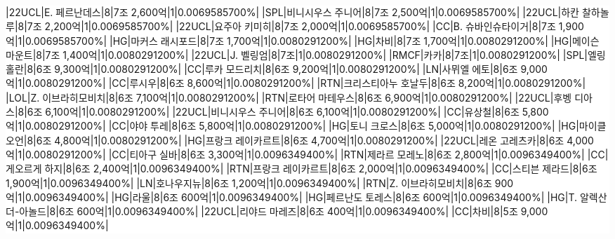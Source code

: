 |22UCL|E. 페르난데스|8|7조 2,600억|1|0.0069585700%|
|SPL|비니시우스 주니어|8|7조 2,500억|1|0.0069585700%|
|22UCL|하칸 찰하놀루|8|7조 2,200억|1|0.0069585700%|
|22UCL|요주아 키미히|8|7조 2,000억|1|0.0069585700%|
|CC|B. 슈바인슈타이거|8|7조 1,900억|1|0.0069585700%|
|HG|마커스 래시포드|8|7조 1,700억|1|0.0080291200%|
|HG|차비|8|7조 1,700억|1|0.0080291200%|
|HG|메이슨 마운트|8|7조 1,400억|1|0.0080291200%|
|22UCL|J. 벨링엄|8|7조|1|0.0080291200%|
|RMCF|카카|8|7조|1|0.0080291200%|
|SPL|엘링 홀란|8|6조 9,300억|1|0.0080291200%|
|CC|루카 모드리치|8|6조 9,200억|1|0.0080291200%|
|LN|사뮈엘 에토|8|6조 9,000억|1|0.0080291200%|
|CC|루시우|8|6조 8,600억|1|0.0080291200%|
|RTN|크리스티아누 호날두|8|6조 8,200억|1|0.0080291200%|
|LOL|Z. 이브라히모비치|8|6조 7,100억|1|0.0080291200%|
|RTN|로타어 마테우스|8|6조 6,900억|1|0.0080291200%|
|22UCL|후벵 디아스|8|6조 6,100억|1|0.0080291200%|
|22UCL|비니시우스 주니어|8|6조 6,100억|1|0.0080291200%|
|CC|유상철|8|6조 5,800억|1|0.0080291200%|
|CC|야야 투레|8|6조 5,800억|1|0.0080291200%|
|HG|토니 크로스|8|6조 5,000억|1|0.0080291200%|
|HG|마이클 오언|8|6조 4,800억|1|0.0080291200%|
|HG|프랑크 레이카르트|8|6조 4,700억|1|0.0080291200%|
|22UCL|레온 고레츠카|8|6조 4,000억|1|0.0080291200%|
|CC|티아구 실바|8|6조 3,300억|1|0.0096349400%|
|RTN|제라르 모레노|8|6조 2,800억|1|0.0096349400%|
|CC|게오르게 하지|8|6조 2,400억|1|0.0096349400%|
|RTN|프랑크 레이카르트|8|6조 2,000억|1|0.0096349400%|
|CC|스티븐 제라드|8|6조 1,900억|1|0.0096349400%|
|LN|호나우지뉴|8|6조 1,200억|1|0.0096349400%|
|RTN|Z. 이브라히모비치|8|6조 900억|1|0.0096349400%|
|HG|라울|8|6조 600억|1|0.0096349400%|
|HG|페르난도 토레스|8|6조 600억|1|0.0096349400%|
|HG|T. 알렉산더-아놀드|8|6조 600억|1|0.0096349400%|
|22UCL|리야드 마레즈|8|6조 400억|1|0.0096349400%|
|CC|차비|8|5조 9,000억|1|0.0096349400%|